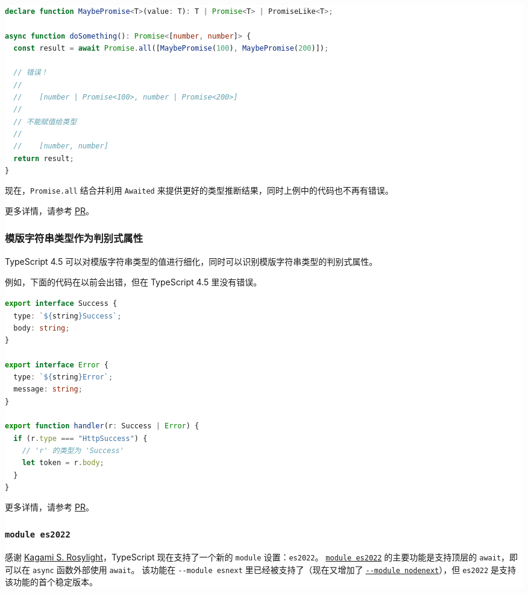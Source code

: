 ```ts
declare function MaybePromise<T>(value: T): T | Promise<T> | PromiseLike<T>;

async function doSomething(): Promise<[number, number]> {
  const result = await Promise.all([MaybePromise(100), MaybePromise(200)]);

  // 错误！
  //
  //    [number | Promise<100>, number | Promise<200>]
  //
  // 不能赋值给类型
  //
  //    [number, number]
  return result;
}
```

现在，`Promise.all` 结合并利用 `Awaited` 来提供更好的类型推断结果，同时上例中的代码也不再有错误。

更多详情，请参考 [PR](https://github.com/microsoft/TypeScript/pull/45350)。

### 模版字符串类型作为判别式属性

TypeScript 4.5 可以对模版字符串类型的值进行细化，同时可以识别模版字符串类型的判别式属性。

例如，下面的代码在以前会出错，但在 TypeScript 4.5 里没有错误。

```ts
export interface Success {
  type: `${string}Success`;
  body: string;
}

export interface Error {
  type: `${string}Error`;
  message: string;
}

export function handler(r: Success | Error) {
  if (r.type === "HttpSuccess") {
    // 'r' 的类型为 'Success'
    let token = r.body;
  }
}
```

更多详情，请参考 [PR](https://github.com/microsoft/TypeScript/pull/46137)。

### `module es2022`

感谢 [Kagami S. Rosylight](https://github.com/saschanaz)，TypeScript 现在支持了一个新的 `module` 设置：`es2022`。
[`module es2022`](/tsconfig#module) 的主要功能是支持顶层的 `await`，即可以在 `async` 函数外部使用 `await`。
该功能在 `--module esnext` 里已经被支持了（现在又增加了 [`--module nodenext`](/tsconfig#target)），但 `es2022` 是支持该功能的首个稳定版本。
